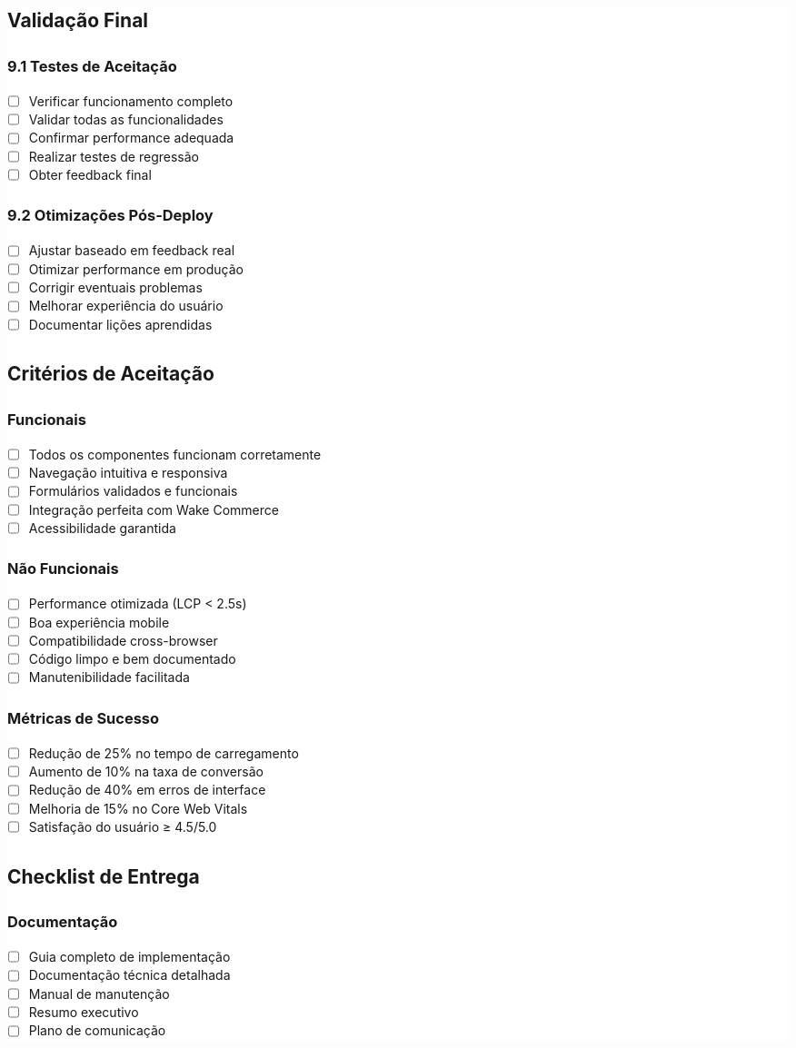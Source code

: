 ## Validação Final

### 9.1 Testes de Aceitação
- [ ] Verificar funcionamento completo
- [ ] Validar todas as funcionalidades
- [ ] Confirmar performance adequada
- [ ] Realizar testes de regressão
- [ ] Obter feedback final

### 9.2 Otimizações Pós-Deploy
- [ ] Ajustar baseado em feedback real
- [ ] Otimizar performance em produção
- [ ] Corrigir eventuais problemas
- [ ] Melhorar experiência do usuário
- [ ] Documentar lições aprendidas

## Critérios de Aceitação

### Funcionais
- [ ] Todos os componentes funcionam corretamente
- [ ] Navegação intuitiva e responsiva
- [ ] Formulários validados e funcionais
- [ ] Integração perfeita com Wake Commerce
- [ ] Acessibilidade garantida

### Não Funcionais
- [ ] Performance otimizada (LCP < 2.5s)
- [ ] Boa experiência mobile
- [ ] Compatibilidade cross-browser
- [ ] Código limpo e bem documentado
- [ ] Manutenibilidade facilitada

### Métricas de Sucesso
- [ ] Redução de 25% no tempo de carregamento
- [ ] Aumento de 10% na taxa de conversão
- [ ] Redução de 40% em erros de interface
- [ ] Melhoria de 15% no Core Web Vitals
- [ ] Satisfação do usuário ≥ 4.5/5.0

## Checklist de Entrega

### Documentação
- [ ] Guia completo de implementação
- [ ] Documentação técnica detalhada
- [ ] Manual de manutenção
- [ ] Resumo executivo
- [ ] Plano de comunicação
